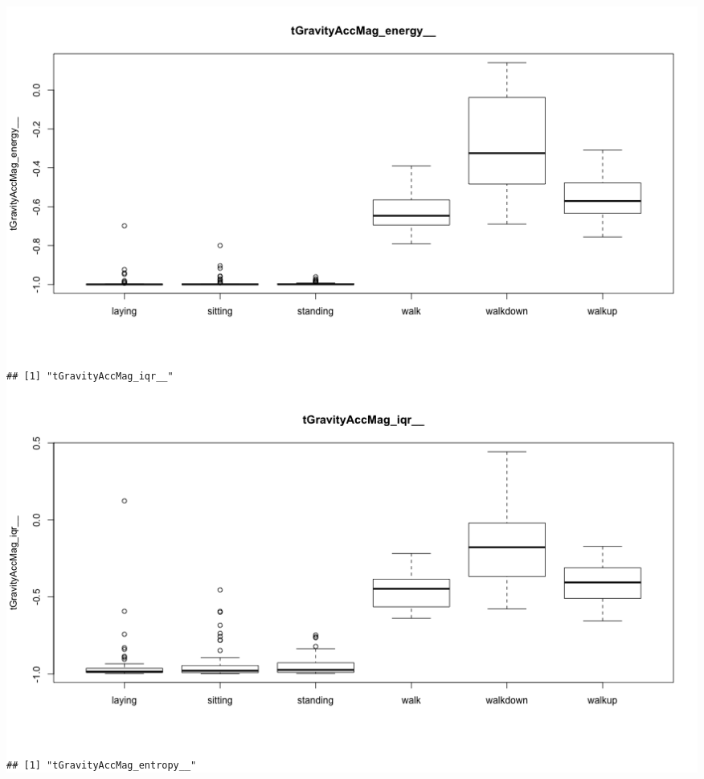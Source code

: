 ![plot of chunk unnamed-chunk-8](figure/unnamed-chunk-8220.png) 

```
## [1] "tGravityAccMag_iqr__"
```

![plot of chunk unnamed-chunk-8](figure/unnamed-chunk-8221.png) 

```
## [1] "tGravityAccMag_entropy__"
```
